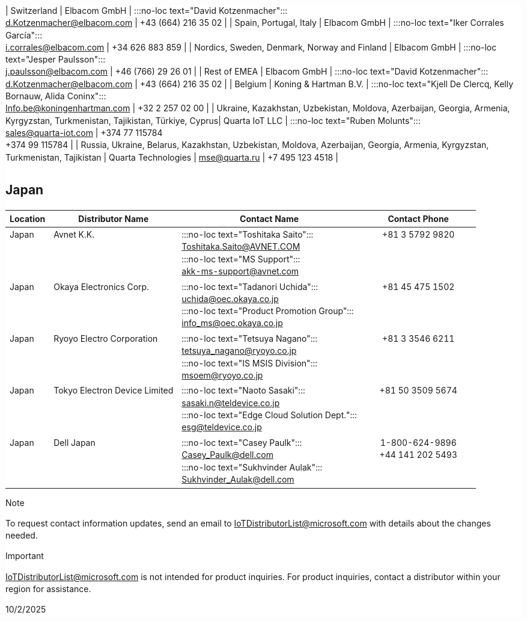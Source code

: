 | Switzerland                           | Elbacom GmbH                          | :::no-loc text="David Kotzenmacher"::: </br>[d.Kotzenmacher@elbacom.com](mailto:d.Kotzenmacher@elbacom.com) | +43 (664) 216 35 02 |
| Spain, Portugal, Italy                | Elbacom GmbH                          | :::no-loc text="Iker Corrales García"::: </br>[i.corrales@elbacom.com](mailto:i.corrales@elbacom.com) | +34 626 883 859 |
| Nordics, Sweden, Denmark, Norway and Finland | Elbacom GmbH                          | :::no-loc text="Jesper Paulsson"::: </br>[j.paulsson@elbacom.com](mailto:j.paulsson@elbacom.com) | +46 (766) 29 26 01 |
| Rest of EMEA                          | Elbacom GmbH                          | :::no-loc text="David Kotzenmacher"::: </br>[d.Kotzenmacher@elbacom.com](mailto:d.Kotzenmacher@elbacom.com) | +43 (664) 216 35 02 |
| Belgium                               | Koning & Hartman B.V.                 | :::no-loc text="Kjell De Clercq, Kelly Bornauw, Alida Coninx"::: </br>[Info.be@koningenhartman.com](mailto:Info.be@koningenhartman.com) | +32 2 257 02 00 |
| Ukraine, Kazakhstan, Uzbekistan, Moldova, Azerbaijan, Georgia, Armenia, Kyrgyzstan, Turkmenistan, Tajikistan, Türkiye, Cyprus| Quarta IoT LLC | :::no-loc text="Ruben Molunts"::: </br>[sales@quarta-iot.com](mailto:sales@quarta-iot.com) | +374 77 115784</br>+374 99 115784 |
| Russia, Ukraine, Belarus, Kazakhstan, Uzbekistan, Moldova, Azerbaijan, Georgia, Armenia, Kyrgyzstan, Turkmenistan, Tajikistan | Quarta Technologies | [mse@quarta.ru](mailto:mse@quarta.ru) | +7 495 123 4518 |

## Japan

| Location                              | Distributor&nbsp;Name         | Contact&nbsp;Name | &nbsp;&nbsp;&nbsp;&nbsp;&nbsp;&nbsp;&nbsp;&nbsp;&nbsp;&nbsp;Contact&nbsp;Phone&nbsp;&nbsp;&nbsp;&nbsp;&nbsp;&nbsp;&nbsp;&nbsp;&nbsp;&nbsp; |
| --------------------------------------|-------------------------------|-------------------|:--------------:|
| Japan                                 | Avnet K.K.                    | :::no-loc text="Toshitaka Saito":::</br>[Toshitaka.Saito@AVNET.COM](mailto:Toshitaka.Saito@AVNET.COM)</br>:::no-loc text="MS Support":::</br>[akk-ms-support@avnet.com](mailto:akk-ms-support@avnet.com) | +81 3 5792 9820 |
| Japan                                 | Okaya Electronics Corp.       | :::no-loc text="Tadanori Uchida":::</br>[uchida@oec.okaya.co.jp](mailto:uchida@oec.okaya.co.jp)</br>:::no-loc text="Product Promotion Group":::</br>[info_ms@oec.okaya.co.jp](mailto:info_ms@oec.okaya.co.jp) | +81 45 475 1502 |
| Japan                                 | Ryoyo Electro Corporation     | :::no-loc text="Tetsuya Nagano":::</br>[tetsuya_nagano@ryoyo.co.jp](mailto:tetsuya_nagano@ryoyo.co.jp)</br>:::no-loc text="IS MSIS Division":::</br>[msoem@ryoyo.co.jp](mailto:msoem@ryoyo.co.jp) | +81 3 3546 6211 |
| Japan                                 | Tokyo Electron Device Limited | :::no-loc text="Naoto Sasaki":::</br>[sasaki.n@teldevice.co.jp](mailto:sasaki.n@teldevice.co.jp)</br>:::no-loc text="Edge Cloud Solution Dept.":::</br>[esg@teldevice.co.jp](mailto:esg@teldevice.co.jp) | +81 50 3509 5674 |
| Japan                                  | Dell Japan                   | :::no-loc text="Casey Paulk":::</br>[Casey_Paulk@dell.com](mailto:Casey_Paulk@dell.com)</br>:::no-loc text="Sukhvinder Aulak":::</br>[Sukhvinder_Aulak@dell.com](mailto:Sukhvinder_Aulak@dell.com) | 1-800-624-9896</br>+44 141 202 5493|

> [!NOTE]
> To request contact information updates, send an email to  [IoTDistributorList@microsoft.com](mailto:iotdistributorlist@microsoft.com) with details about the changes needed.  


> [!IMPORTANT] 
> [IoTDistributorList@microsoft.com](mailto:iotdistributorlist@microsoft.com) is not intended for product inquiries.  For product inquiries, contact a distributor within your region for assistance.

10/2/2025
